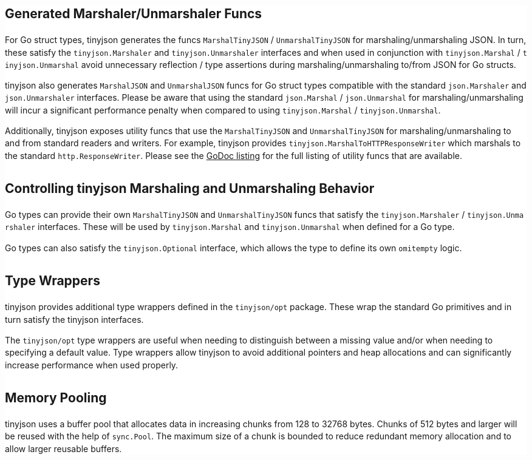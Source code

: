## Generated Marshaler/Unmarshaler Funcs

For Go struct types, tinyjson generates the funcs `MarshalTinyJSON` /
`UnmarshalTinyJSON` for marshaling/unmarshaling JSON. In turn, these satisfy the
`tinyjson.Marshaler` and `tinyjson.Unmarshaler` interfaces and when used in
conjunction with `tinyjson.Marshal` / `tinyjson.Unmarshal` avoid unnecessary
reflection / type assertions during marshaling/unmarshaling to/from JSON for Go
structs.

tinyjson also generates `MarshalJSON` and `UnmarshalJSON` funcs for Go struct
types compatible with the standard `json.Marshaler` and `json.Unmarshaler`
interfaces. Please be aware that using the standard `json.Marshal` /
`json.Unmarshal` for marshaling/unmarshaling will incur a significant
performance penalty when compared to using `tinyjson.Marshal` /
`tinyjson.Unmarshal`.

Additionally, tinyjson exposes utility funcs that use the `MarshalTinyJSON` and
`UnmarshalTinyJSON` for marshaling/unmarshaling to and from standard readers and
writers. For example, tinyjson provides `tinyjson.MarshalToHTTPResponseWriter`
which marshals to the standard `http.ResponseWriter`. Please see the
[GoDoc listing](https://godoc.org/github.com/CosmWasm/tinyjson) for the full
listing of utility funcs that are available.

## Controlling tinyjson Marshaling and Unmarshaling Behavior

Go types can provide their own `MarshalTinyJSON` and `UnmarshalTinyJSON` funcs
that satisfy the `tinyjson.Marshaler` / `tinyjson.Unmarshaler` interfaces. These
will be used by `tinyjson.Marshal` and `tinyjson.Unmarshal` when defined for a
Go type.

Go types can also satisfy the `tinyjson.Optional` interface, which allows the
type to define its own `omitempty` logic.

## Type Wrappers

tinyjson provides additional type wrappers defined in the `tinyjson/opt`
package. These wrap the standard Go primitives and in turn satisfy the tinyjson
interfaces.

The `tinyjson/opt` type wrappers are useful when needing to distinguish between
a missing value and/or when needing to specifying a default value. Type wrappers
allow tinyjson to avoid additional pointers and heap allocations and can
significantly increase performance when used properly.

## Memory Pooling

tinyjson uses a buffer pool that allocates data in increasing chunks from 128 to
32768 bytes. Chunks of 512 bytes and larger will be reused with the help of
`sync.Pool`. The maximum size of a chunk is bounded to reduce redundant memory
allocation and to allow larger reusable buffers.

